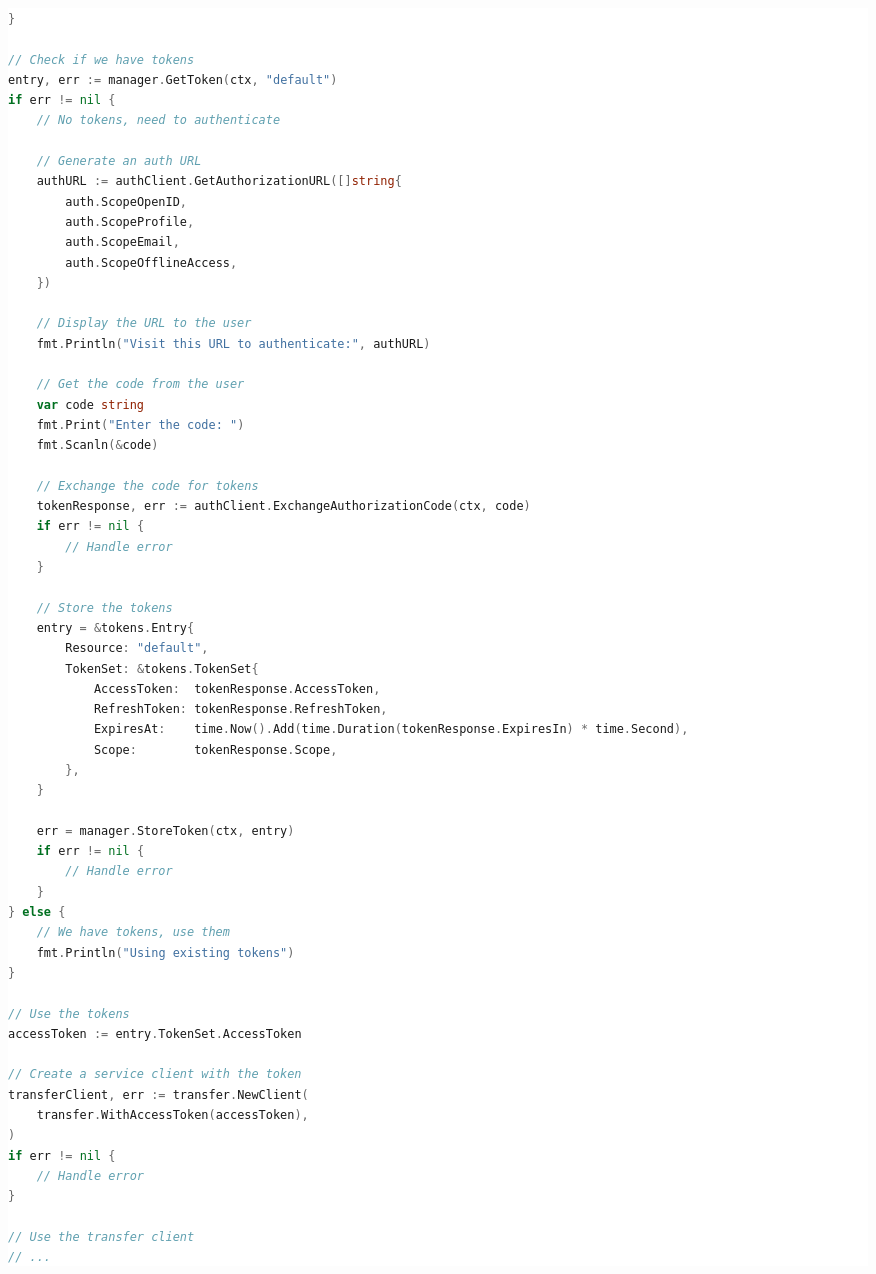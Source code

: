 ```go
}

// Check if we have tokens
entry, err := manager.GetToken(ctx, "default")
if err != nil {
    // No tokens, need to authenticate
    
    // Generate an auth URL
    authURL := authClient.GetAuthorizationURL([]string{
        auth.ScopeOpenID,
        auth.ScopeProfile,
        auth.ScopeEmail,
        auth.ScopeOfflineAccess,
    })
    
    // Display the URL to the user
    fmt.Println("Visit this URL to authenticate:", authURL)
    
    // Get the code from the user
    var code string
    fmt.Print("Enter the code: ")
    fmt.Scanln(&code)
    
    // Exchange the code for tokens
    tokenResponse, err := authClient.ExchangeAuthorizationCode(ctx, code)
    if err != nil {
        // Handle error
    }
    
    // Store the tokens
    entry = &tokens.Entry{
        Resource: "default",
        TokenSet: &tokens.TokenSet{
            AccessToken:  tokenResponse.AccessToken,
            RefreshToken: tokenResponse.RefreshToken,
            ExpiresAt:    time.Now().Add(time.Duration(tokenResponse.ExpiresIn) * time.Second),
            Scope:        tokenResponse.Scope,
        },
    }
    
    err = manager.StoreToken(ctx, entry)
    if err != nil {
        // Handle error
    }
} else {
    // We have tokens, use them
    fmt.Println("Using existing tokens")
}

// Use the tokens
accessToken := entry.TokenSet.AccessToken

// Create a service client with the token
transferClient, err := transfer.NewClient(
    transfer.WithAccessToken(accessToken),
)
if err != nil {
    // Handle error
}

// Use the transfer client
// ...
```